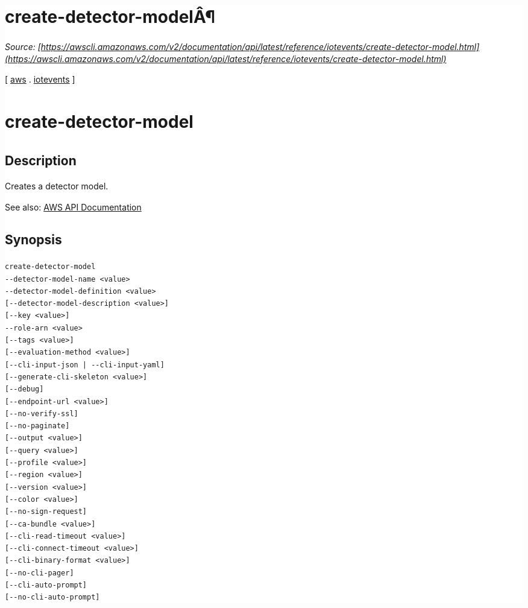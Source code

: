 # create-detector-modelÂ¶

*Source: [https://awscli.amazonaws.com/v2/documentation/api/latest/reference/iotevents/create-detector-model.html](https://awscli.amazonaws.com/v2/documentation/api/latest/reference/iotevents/create-detector-model.html)*

[ [aws](https://awscli.amazonaws.com/v2/documentation/api/latest/reference/index.html#cli-aws) . [iotevents](https://awscli.amazonaws.com/v2/documentation/api/latest/reference/iotevents/index.html#cli-aws-iotevents) ]

# create-detector-model

## Description

Creates a detector model.

See also: [AWS API Documentation](https://docs.aws.amazon.com/goto/WebAPI/iotevents-2018-07-27/CreateDetectorModel)

## Synopsis

```
create-detector-model
--detector-model-name <value>
--detector-model-definition <value>
[--detector-model-description <value>]
[--key <value>]
--role-arn <value>
[--tags <value>]
[--evaluation-method <value>]
[--cli-input-json | --cli-input-yaml]
[--generate-cli-skeleton <value>]
[--debug]
[--endpoint-url <value>]
[--no-verify-ssl]
[--no-paginate]
[--output <value>]
[--query <value>]
[--profile <value>]
[--region <value>]
[--version <value>]
[--color <value>]
[--no-sign-request]
[--ca-bundle <value>]
[--cli-read-timeout <value>]
[--cli-connect-timeout <value>]
[--cli-binary-format <value>]
[--no-cli-pager]
[--cli-auto-prompt]
[--no-cli-auto-prompt]
```
